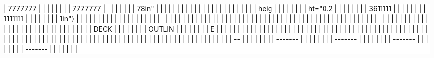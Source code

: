 | 7777777 |         |         |         |         |         |         |
| 7777777 |         |         |         |         |         |         |
| 78in"   |         |         |         |         |         |         |
|         |         |         |         |         |         |         |
|         |         |         |         |         |         |         |
|    heig |         |         |         |         |         |         |
| ht="0.2 |         |         |         |         |         |         |
| 3611111 |         |         |         |         |         |         |
| 1111111 |         |         |         |         |         |         |
| 1in"}   |         |         |         |         |         |         |
|         |         |         |         |         |         |         |
|         |         |         |         |         |         |         |
|         |         |         |         |         |         |         |
|         |         |         |         |         |         |         |
|         |         |         |         |         |         |         |
|         |         |         |         |         |         |         |
|         |         |         |         |         |         |         |
|         |         |         |         |         |         |         |
|         |         |         |         |         |         |         |
|         |         |         |         |         |         |         |
|         |         |         |         |         |         |         |
|         |         |         |         |         |         |         |
|    DECK |         |         |         |         |         |         |
|  OUTLIN |         |         |         |         |         |         |
| E       |         |         |         |         |         |         |
|         |         |         |         |         |         |         |
|         |         |         |         |         |         |         |
|         |         |         |         |         |         |         |
|         |         |         |         |         |         |         |
|         |         |         |         |         |         |         |
|         |         |         |         |         |         |         |
|         |         |         |         |         |         |         |
|         |         |         |         |         |         |         |
|         |         |         |         |         |         |         |
|         |         |         |         |         |         |         |
|         |         |         |         |         |         |         |
|         |         |         |         |         |         |         |
|   --    |         |         |         |         |         |         |
| ------- |         |         |         |         |         |         |
| ------- |         |         |         |         |         |         |
| ------- |         |         |         |         |         |         |
| ------- |         |         |         |         |         |         |